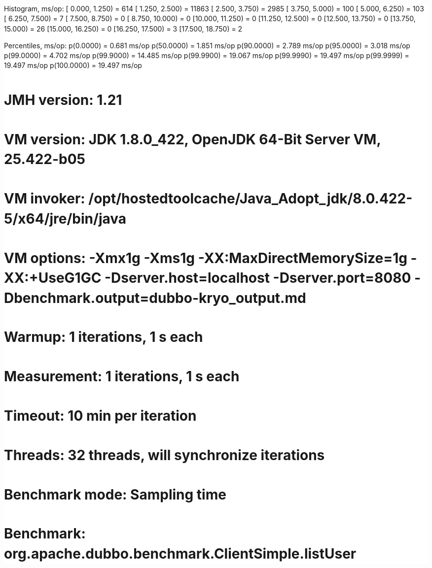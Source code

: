   Histogram, ms/op:
    [ 0.000,  1.250) = 614 
    [ 1.250,  2.500) = 11863 
    [ 2.500,  3.750) = 2985 
    [ 3.750,  5.000) = 100 
    [ 5.000,  6.250) = 103 
    [ 6.250,  7.500) = 7 
    [ 7.500,  8.750) = 0 
    [ 8.750, 10.000) = 0 
    [10.000, 11.250) = 0 
    [11.250, 12.500) = 0 
    [12.500, 13.750) = 0 
    [13.750, 15.000) = 26 
    [15.000, 16.250) = 0 
    [16.250, 17.500) = 3 
    [17.500, 18.750) = 2 

  Percentiles, ms/op:
      p(0.0000) =      0.681 ms/op
     p(50.0000) =      1.851 ms/op
     p(90.0000) =      2.789 ms/op
     p(95.0000) =      3.018 ms/op
     p(99.0000) =      4.702 ms/op
     p(99.9000) =     14.485 ms/op
     p(99.9900) =     19.067 ms/op
     p(99.9990) =     19.497 ms/op
     p(99.9999) =     19.497 ms/op
    p(100.0000) =     19.497 ms/op


# JMH version: 1.21
# VM version: JDK 1.8.0_422, OpenJDK 64-Bit Server VM, 25.422-b05
# VM invoker: /opt/hostedtoolcache/Java_Adopt_jdk/8.0.422-5/x64/jre/bin/java
# VM options: -Xmx1g -Xms1g -XX:MaxDirectMemorySize=1g -XX:+UseG1GC -Dserver.host=localhost -Dserver.port=8080 -Dbenchmark.output=dubbo-kryo_output.md
# Warmup: 1 iterations, 1 s each
# Measurement: 1 iterations, 1 s each
# Timeout: 10 min per iteration
# Threads: 32 threads, will synchronize iterations
# Benchmark mode: Sampling time
# Benchmark: org.apache.dubbo.benchmark.ClientSimple.listUser
